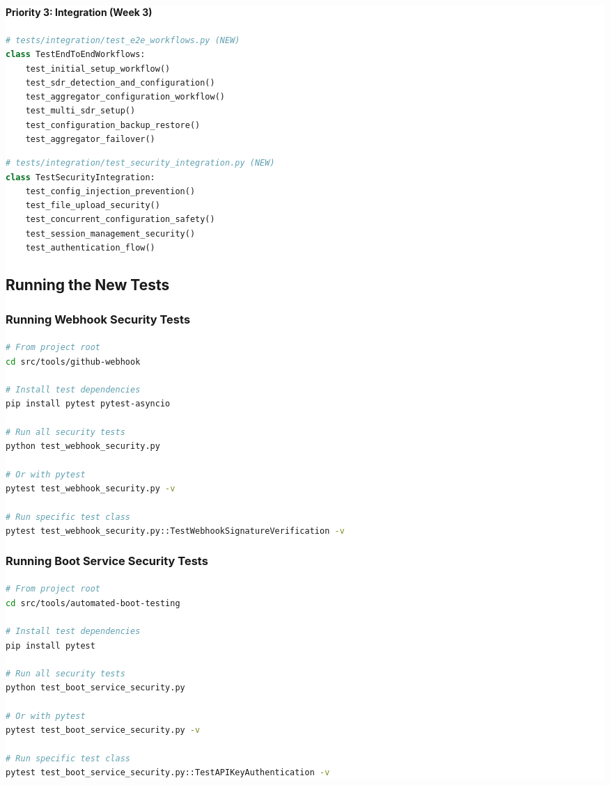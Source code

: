 #### Priority 3: Integration (Week 3)

```python
# tests/integration/test_e2e_workflows.py (NEW)
class TestEndToEndWorkflows:
    test_initial_setup_workflow()
    test_sdr_detection_and_configuration()
    test_aggregator_configuration_workflow()
    test_multi_sdr_setup()
    test_configuration_backup_restore()
    test_aggregator_failover()
```

```python
# tests/integration/test_security_integration.py (NEW)
class TestSecurityIntegration:
    test_config_injection_prevention()
    test_file_upload_security()
    test_concurrent_configuration_safety()
    test_session_management_security()
    test_authentication_flow()
```

## Running the New Tests

### Running Webhook Security Tests

```bash
# From project root
cd src/tools/github-webhook

# Install test dependencies
pip install pytest pytest-asyncio

# Run all security tests
python test_webhook_security.py

# Or with pytest
pytest test_webhook_security.py -v

# Run specific test class
pytest test_webhook_security.py::TestWebhookSignatureVerification -v
```

### Running Boot Service Security Tests

```bash
# From project root
cd src/tools/automated-boot-testing

# Install test dependencies
pip install pytest

# Run all security tests
python test_boot_service_security.py

# Or with pytest
pytest test_boot_service_security.py -v

# Run specific test class
pytest test_boot_service_security.py::TestAPIKeyAuthentication -v
```
